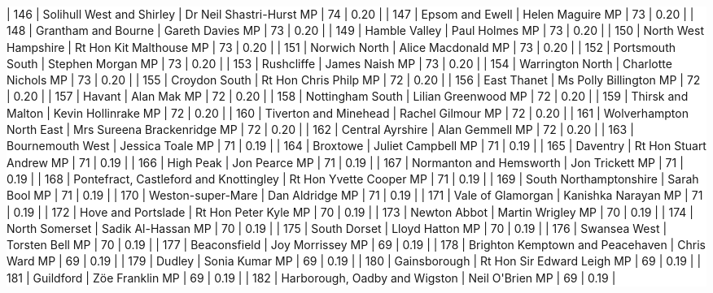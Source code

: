| 146 | Solihull West and Shirley | Dr Neil Shastri-Hurst MP | 74 | 0.20 |
| 147 | Epsom and Ewell | Helen Maguire MP | 73 | 0.20 |
| 148 | Grantham and Bourne | Gareth Davies MP | 73 | 0.20 |
| 149 | Hamble Valley | Paul Holmes MP | 73 | 0.20 |
| 150 | North West Hampshire | Rt Hon Kit Malthouse MP | 73 | 0.20 |
| 151 | Norwich North | Alice Macdonald MP | 73 | 0.20 |
| 152 | Portsmouth South | Stephen Morgan MP | 73 | 0.20 |
| 153 | Rushcliffe | James Naish MP | 73 | 0.20 |
| 154 | Warrington North | Charlotte Nichols MP | 73 | 0.20 |
| 155 | Croydon South | Rt Hon Chris Philp MP | 72 | 0.20 |
| 156 | East Thanet | Ms Polly Billington MP | 72 | 0.20 |
| 157 | Havant | Alan Mak MP | 72 | 0.20 |
| 158 | Nottingham South | Lilian Greenwood MP | 72 | 0.20 |
| 159 | Thirsk and Malton | Kevin Hollinrake MP | 72 | 0.20 |
| 160 | Tiverton and Minehead | Rachel Gilmour MP | 72 | 0.20 |
| 161 | Wolverhampton North East | Mrs Sureena Brackenridge MP | 72 | 0.20 |
| 162 | Central Ayrshire | Alan Gemmell MP | 72 | 0.20 |
| 163 | Bournemouth West | Jessica Toale MP | 71 | 0.19 |
| 164 | Broxtowe | Juliet Campbell MP | 71 | 0.19 |
| 165 | Daventry | Rt Hon Stuart Andrew MP | 71 | 0.19 |
| 166 | High Peak | Jon Pearce MP | 71 | 0.19 |
| 167 | Normanton and Hemsworth | Jon Trickett MP | 71 | 0.19 |
| 168 | Pontefract, Castleford and Knottingley | Rt Hon Yvette Cooper MP | 71 | 0.19 |
| 169 | South Northamptonshire | Sarah Bool MP | 71 | 0.19 |
| 170 | Weston-super-Mare | Dan Aldridge MP | 71 | 0.19 |
| 171 | Vale of Glamorgan | Kanishka Narayan MP | 71 | 0.19 |
| 172 | Hove and Portslade | Rt Hon Peter Kyle MP | 70 | 0.19 |
| 173 | Newton Abbot | Martin Wrigley MP | 70 | 0.19 |
| 174 | North Somerset | Sadik Al-Hassan MP | 70 | 0.19 |
| 175 | South Dorset | Lloyd Hatton MP | 70 | 0.19 |
| 176 | Swansea West | Torsten Bell MP | 70 | 0.19 |
| 177 | Beaconsfield | Joy Morrissey MP | 69 | 0.19 |
| 178 | Brighton Kemptown and Peacehaven | Chris Ward MP | 69 | 0.19 |
| 179 | Dudley | Sonia Kumar MP | 69 | 0.19 |
| 180 | Gainsborough | Rt Hon Sir Edward Leigh MP | 69 | 0.19 |
| 181 | Guildford | Zöe Franklin MP | 69 | 0.19 |
| 182 | Harborough, Oadby and Wigston | Neil O'Brien MP | 69 | 0.19 |